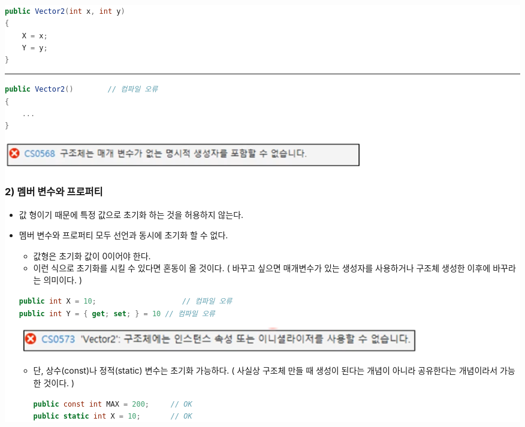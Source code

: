 ```csharp
public Vector2(int x, int y)
{
	X = x;
	Y = y;
}
```

---

```csharp
public Vector2()		// 컴파일 오류
{
    ...
}
```

![image-20230812161829812](./assets/image-20230812161829812.png)









### 2) 멤버 변수와 프로퍼티

* 값 형이기 때문에 특정 값으로 초기화 하는 것을 허용하지 않는다.

* 멤버 변수와 프로퍼티 모두 선언과 동시에 초기화 할 수 없다.

  * 값형은 초기화 값이 0이어야 한다.
  * 이런 식으로 초기화를 시킬 수 있다면 혼동이 올 것이다.
    ( 바꾸고 싶으면 매개변수가 있는 생성자를 사용하거나 구조체 생성한 이후에 바꾸라는 의미이다. )

  ```csharp
  public int X = 10;					// 컴파일 오류
  public int Y = { get; set; } = 10	// 컴파일 오류
  ```

  ![image-20230812161927348](./assets/image-20230812161927348.png)

  * 단, 상수(const)나 정적(static) 변수는 초기화 가능하다.
    ( 사실상 구조체 만들 때 생성이 된다는 개념이 아니라 공유한다는 개념이라서 가능한 것이다. )

    ```csharp
    public const int MAX = 200;		// OK
    public static int X = 10;		// OK
    ```

    

  
